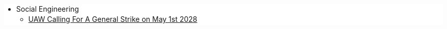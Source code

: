 - Social Engineering
  - [UAW Calling For A General Strike on May 1st 2028](https://www.reddit.com/r/SocialEngineering/comments/1chxu5z/uaw_calling_for_a_general_strike_on_may_1st_2028/)
